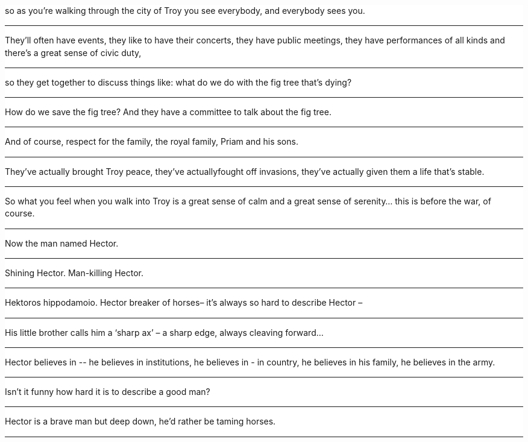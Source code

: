 
so as you’re walking through the city of Troy you see everybody, and everybody sees you.

---

They’ll often have events, they like to have their concerts, they have public meetings, they have performances of all kinds and there’s a great sense of civic duty, 

---

so they get together to discuss things like: what do we do with the fig tree that’s dying?

---

How do we save the fig tree? And they have a committee to talk about the fig tree.

---

And of course, respect for the family, the royal family, Priam and his sons. 

---

They’ve actually brought Troy peace, they’ve actuallyfought off invasions, they’ve actually given them a life that’s stable.

---

So what you feel when you walk into Troy is a great sense of calm and a great sense of serenity… this is before the war, of course. 

---


Now the man named Hector.

---

Shining Hector. Man-killing Hector.

---

Hektoros hippodamoio. Hector breaker of horses– it’s always so hard to describe Hector –

---

His little brother calls him a ‘sharp ax’ – a sharp edge, always cleaving forward…

---

Hector believes in -- he believes in institutions, he believes in - in country, he believes in his family, he believes in the army.

---

Isn’t it funny how hard it is to describe a good man? 

---

Hector is a brave man but deep down, he’d rather be taming horses.

---
